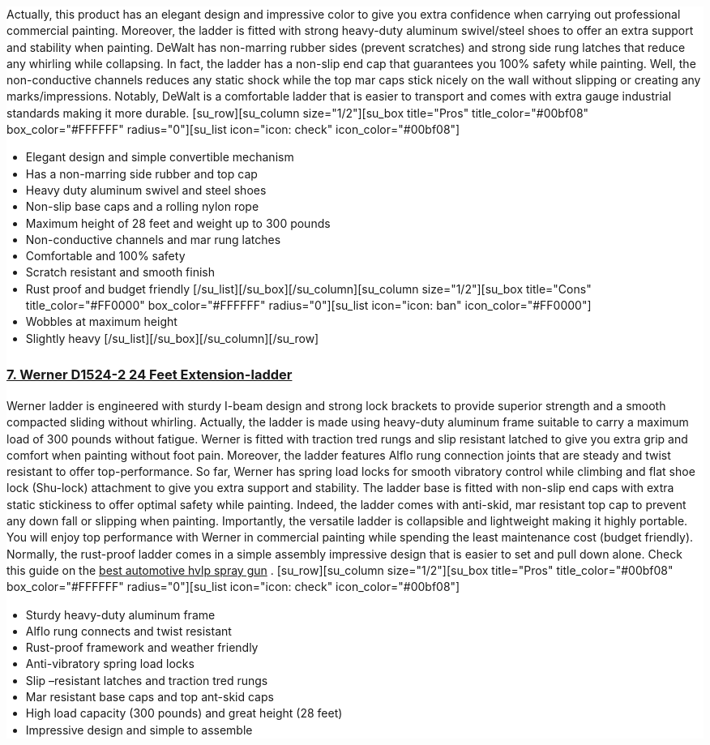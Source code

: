Actually, this product has an elegant design and impressive color to give you extra confidence when carrying out professional commercial painting. Moreover, the ladder is fitted with strong heavy-duty aluminum swivel/steel shoes to offer an extra support and stability when painting.
DeWalt has non-marring rubber sides (prevent scratches) and strong side rung latches that reduce any whirling while collapsing. In fact, the ladder has a non-slip end cap that guarantees you 100% safety while painting.
Well, the non-conductive channels reduces any static shock while the top mar caps stick nicely on the wall without slipping or creating any marks/impressions.
Notably, DeWalt is a comfortable ladder that is easier to transport and comes with extra gauge industrial standards making it more durable.
[su_row][su_column size="1/2"][su_box title="Pros" title_color="#00bf08" box_color="#FFFFFF" radius="0"][su_list icon="icon: check" icon_color="#00bf08"]
- Elegant design and simple convertible mechanism
- Has a non-marring side rubber and top cap
- Heavy duty aluminum swivel and steel shoes
- Non-slip base caps and a rolling nylon rope
- Maximum height of 28 feet and weight up to 300 pounds
- Non-conductive channels and mar rung latches
- Comfortable and 100% safety
- Scratch resistant and smooth finish
- Rust proof and budget friendly
[/su_list][/su_box][/su_column][su_column size="1/2"][su_box title="Cons" title_color="#FF0000" box_color="#FFFFFF" radius="0"][su_list icon="icon: ban" icon_color="#FF0000"]
- Wobbles at maximum height
- Slightly heavy
[/su_list][/su_box][/su_column][/su_row]
### [7. Werner D1524-2 24 Feet Extension-ladder](https://www.amazon.com/dp/B0000224LY/?tag=p-policy-20)
Werner ladder is engineered with sturdy I-beam design and strong lock brackets to provide superior strength and a smooth compacted sliding without whirling.
[](https://www.amazon.com/dp/B0000224LY/?tag=p-policy-20)
[](https://www.amazon.com/dp/B0026SSW8G/?tag=p-policy-20)
[](https://www.amazon.com/dp/B00IKVLXYI/?tag=p-policy-20)
[](https://www.amazon.com/dp/B00C0E0PR2/?tag=p-policy-20)
[](https://www.amazon.com/dp/B00MDVLOBS/?tag=p-policy-20)
[](https://www.amazon.com/dp/B00MV8MWEQ/?tag=p-policy-20)
Actually, the ladder is made using heavy-duty aluminum frame suitable to carry a maximum load of 300 pounds without fatigue.
Werner is fitted with traction tred rungs and slip resistant latched to give you extra grip and comfort when painting without foot pain. Moreover, the ladder features Alflo rung connection joints that are steady and twist resistant to offer top-performance.
So far, Werner has spring load locks for smooth vibratory control while climbing and flat shoe lock (Shu-lock) attachment to give you extra support and stability.
The ladder base is fitted with non-slip end caps with extra static stickiness to offer optimal safety while painting. Indeed, the ladder comes with anti-skid, mar resistant top cap to prevent any down fall or slipping when painting.
Importantly, the versatile ladder is collapsible and lightweight making it highly portable. You will enjoy top performance with Werner in commercial painting while spending the least maintenance cost (budget friendly).
Normally, the rust-proof ladder comes in a simple assembly impressive design that is easier to set and pull down alone. Check this guide on the
[best automotive hvlp spray gun](https://pestpolicy.com/best-automotive-hvlp-spray-gun/)
.
[su_row][su_column size="1/2"][su_box title="Pros" title_color="#00bf08" box_color="#FFFFFF" radius="0"][su_list icon="icon: check" icon_color="#00bf08"]
- Sturdy heavy-duty aluminum frame
- Alflo rung connects and twist resistant
- Rust-proof framework and weather friendly
- Anti-vibratory spring load locks
- Slip –resistant latches and traction tred rungs
- Mar resistant base caps and top ant-skid caps
- High load capacity (300 pounds) and great height (28 feet)
- Impressive design and simple to assemble